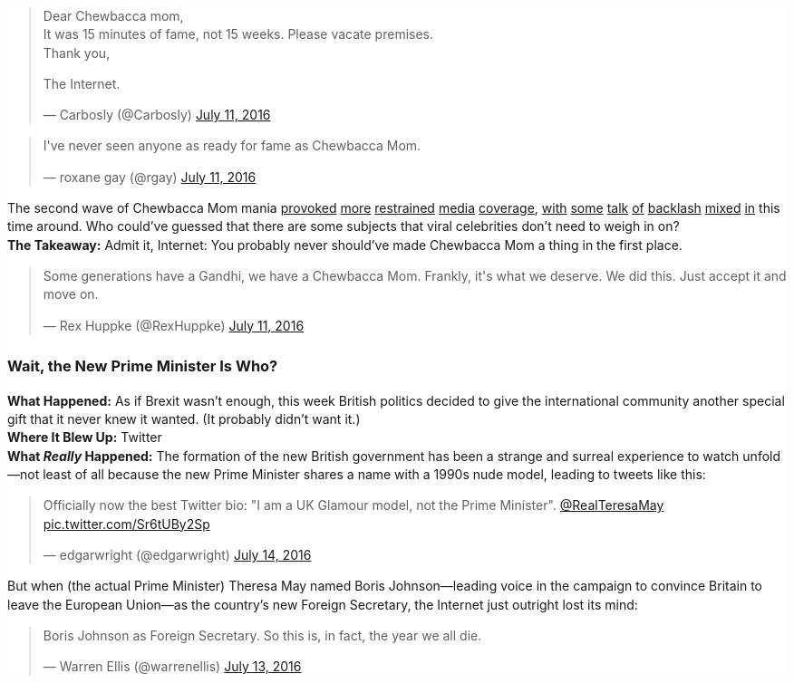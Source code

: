 <blockquote class="twitter-tweet" data-width="500" readability="10.020547945205"><p lang="en" dir="ltr">Dear Chewbacca mom,<br/>It was 15 minutes of fame, not 15 weeks. Please vacate premises.<br/>Thank you,</p>
<p>The Internet.</p>
<p>— Carbosly (@Carbosly) <a href="https://twitter.com/Carbosly/status/752530161698996224">July 11, 2016</a></p></blockquote>

<blockquote class="twitter-tweet" data-width="500" readability="6.9052631578947"><p lang="en" dir="ltr">I've never seen anyone as ready for fame as Chewbacca Mom.</p>
<p>— roxane gay (@rgay) <a href="https://twitter.com/rgay/status/752535530345099264">July 11, 2016</a></p></blockquote>

<p>The second wave of Chewbacca Mom mania <a href="http://www.nytimes.com/2016/07/12/us/chewbacca-mom-is-back-and-not-everyone-is-thrilled.html?_r=0">provoked</a> <a href="http://time.com/4401724/chewbacca-mom-michael-jackson-sing-dallas/">more</a> <a href="http://www.billboard.com/articles/news/7431261/chewbacca-mom-sings-michael-jackson-response-to-police-shootings-dallas-watch">restrained</a> <a href="http://www.thewrap.com/chewbacca-mom-backlash/">media</a> <a href="http://www.avclub.com/article/and-lo-world-began-turn-against-chewbacca-mom-239465">coverage</a>, <a href="http://www.telegraph.co.uk/news/2016/07/11/chewbacca-mom-enters-the-us-race-guns-and-police-debate---but-he/">with</a> <a href="http://www.usatoday.com/story/life/entertainthis/2016/07/10/chewbacca-mom-michael-jackson-heal-the-world/86919074/">some</a> <a href="http://www.today.com/popculture/chewbacca-mom-spreads-more-joy-watch-her-musical-plea-end-t100691">talk</a> <a href="http://www.huffingtonpost.com/entry/chewbacca-mom-heal-the-world_us_57816920e4b0c590f7e9a79b">of</a> <a href="http://www.cnet.com/news/chewbacca-mom-shows-serious-side-but-some-are-still-laughing/">backlash</a> <a href="http://www.hollywoodreporter.com/news/chewbacca-moms-new-viral-video-909706">mixed</a> <a href="http://www.dailydot.com/irl/chewbacca-mom-video-dallas/">in</a> this time around. Who could’ve guessed that there are some subjects that viral celebrities don’t need to weigh in on?<br/><strong>The Takeaway:</strong> Admit it, Internet: You probably never should’ve made Chewbacca Mom a thing in the first place.</p>
<blockquote class="twitter-tweet" data-width="500" readability="10.158823529412"><p lang="en" dir="ltr">Some generations have a Gandhi, we have a Chewbacca Mom. Frankly, it's what we deserve. We did this. Just accept it and move on.</p>
<p>— Rex Huppke (@RexHuppke) <a href="https://twitter.com/RexHuppke/status/752523935376285697">July 11, 2016</a></p></blockquote>

<h3>Wait, the New Prime Minister Is Who?</h3>
<p><strong>What Happened:</strong> As if Brexit wasn’t enough, this week British politics decided to give the international community another special gift that it never knew it wanted. (It probably didn’t want it.)<br/><strong>Where It Blew Up:</strong> Twitter<br/><strong>What <em>Really</em> Happened:</strong> The formation of the new British government has been a strange and surreal experience to watch unfold—not least of all because the new Prime Minister shares a name with a 1990s nude model, leading to tweets like this:</p>
<blockquote class="twitter-tweet" data-width="500" readability="6.9540229885057"><p lang="en" dir="ltr">Officially now the best Twitter bio: "I am a UK Glamour model, not the Prime Minister". <a href="https://twitter.com/RealTeresaMay">@RealTeresaMay</a> <a href="https://t.co/Sr6tUBy2Sp">pic.twitter.com/Sr6tUBy2Sp</a></p>
<p>— edgarwright (@edgarwright) <a href="https://twitter.com/edgarwright/status/753473988458840065">July 14, 2016</a></p></blockquote>

<p>But when (the actual Prime Minister) Theresa May named Boris Johnson—leading voice in the campaign to convince Britain to leave the European Union—as the country’s new Foreign Secretary, the Internet just outright lost its mind:</p>
<blockquote class="twitter-tweet" data-width="500" readability="8.9430894308943"><p lang="en" dir="ltr">Boris Johnson as Foreign Secretary. So this is, in fact, the year we all die.</p>
<p>— Warren Ellis (@warrenellis) <a href="https://twitter.com/warrenellis/status/753302449738305536">July 13, 2016</a></p></blockquote>
